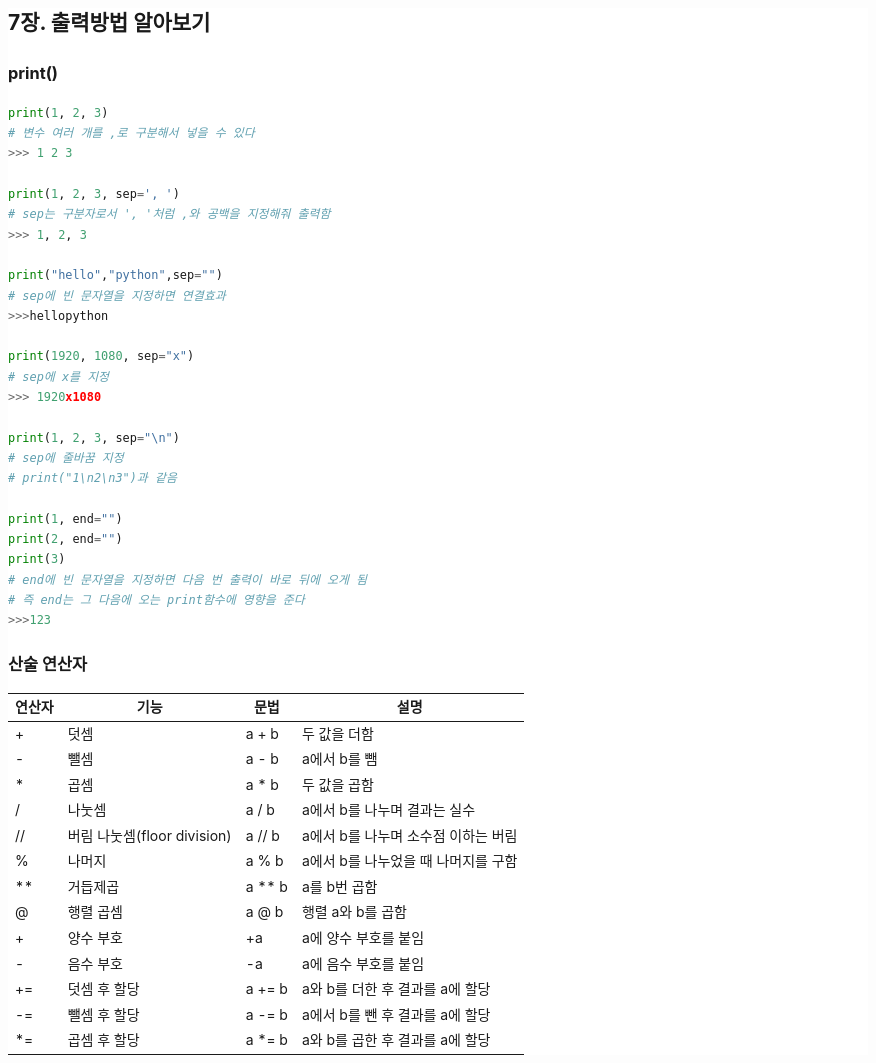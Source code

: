 ```python
```



## 7장. 출력방법 알아보기

### print()

```python
print(1, 2, 3)
# 변수 여러 개를 ,로 구분해서 넣을 수 있다
>>> 1 2 3 

print(1, 2, 3, sep=', ')
# sep는 구분자로서 ', '처럼 ,와 공백을 지정해줘 출력함
>>> 1, 2, 3

print("hello","python",sep="")
# sep에 빈 문자열을 지정하면 연결효과
>>>hellopython

print(1920, 1080, sep="x")
# sep에 x를 지정
>>> 1920x1080

print(1, 2, 3, sep="\n")
# sep에 줄바꿈 지정
# print("1\n2\n3")과 같음

print(1, end="")
print(2, end="")
print(3)
# end에 빈 문자열을 지정하면 다음 번 출력이 바로 뒤에 오게 됨
# 즉 end는 그 다음에 오는 print함수에 영향을 준다
>>>123
```

### 산술 연산자

| 연산자 | 기능                        | 문법    | 설명                                                  |
| ------ | --------------------------- | ------- | ----------------------------------------------------- |
| +      | 덧셈                        | a + b   | 두 값을 더함                                          |
| -      | 뺄셈                        | a - b   | a에서 b를 뺌                                          |
| *      | 곱셈                        | a * b   | 두 값을 곱함                                          |
| /      | 나눗셈                      | a / b   | a에서 b를 나누며 결과는 실수                          |
| //     | 버림 나눗셈(floor division) | a // b  | a에서 b를 나누며 소수점 이하는 버림                   |
| %      | 나머지                      | a % b   | a에서 b를 나누었을 때 나머지를 구함                   |
| **     | 거듭제곱                    | a ** b  | a를 b번 곱함                                          |
| @      | 행렬 곱셈                   | a @ b   | 행렬 a와 b를 곱함                                     |
| +      | 양수 부호                   | +a      | a에 양수 부호를 붙임                                  |
| -      | 음수 부호                   | -a      | a에 음수 부호를 붙임                                  |
| +=     | 덧셈 후 할당                | a += b  | a와 b를 더한 후 결과를 a에 할당                       |
| -=     | 뺄셈 후 할당                | a -= b  | a에서 b를 뺀 후 결과를 a에 할당                       |
| *=     | 곱셈 후 할당                | a *= b  | a와 b를 곱한 후 결과를 a에 할당                       |